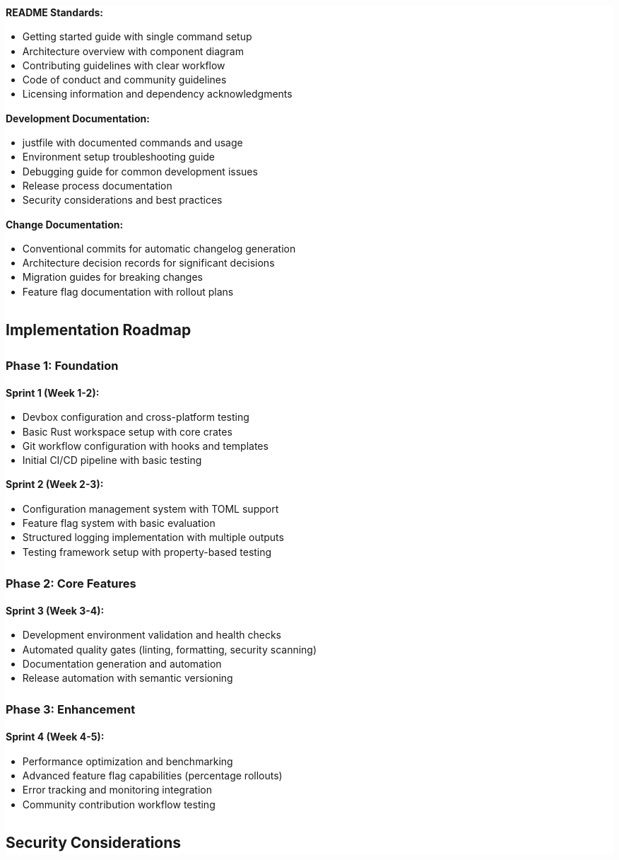 **README Standards:**
- Getting started guide with single command setup
- Architecture overview with component diagram
- Contributing guidelines with clear workflow
- Code of conduct and community guidelines
- Licensing information and dependency acknowledgments

**Development Documentation:**
- justfile with documented commands and usage
- Environment setup troubleshooting guide
- Debugging guide for common development issues
- Release process documentation
- Security considerations and best practices

**Change Documentation:**
- Conventional commits for automatic changelog generation
- Architecture decision records for significant decisions
- Migration guides for breaking changes
- Feature flag documentation with rollout plans

## Implementation Roadmap

### Phase 1: Foundation
**Sprint 1 (Week 1-2):**
- Devbox configuration and cross-platform testing
- Basic Rust workspace setup with core crates
- Git workflow configuration with hooks and templates
- Initial CI/CD pipeline with basic testing

**Sprint 2 (Week 2-3):**
- Configuration management system with TOML support
- Feature flag system with basic evaluation
- Structured logging implementation with multiple outputs
- Testing framework setup with property-based testing

### Phase 2: Core Features
**Sprint 3 (Week 3-4):**
- Development environment validation and health checks
- Automated quality gates (linting, formatting, security scanning)
- Documentation generation and automation
- Release automation with semantic versioning

### Phase 3: Enhancement
**Sprint 4 (Week 4-5):**
- Performance optimization and benchmarking
- Advanced feature flag capabilities (percentage rollouts)
- Error tracking and monitoring integration
- Community contribution workflow testing

## Security Considerations
